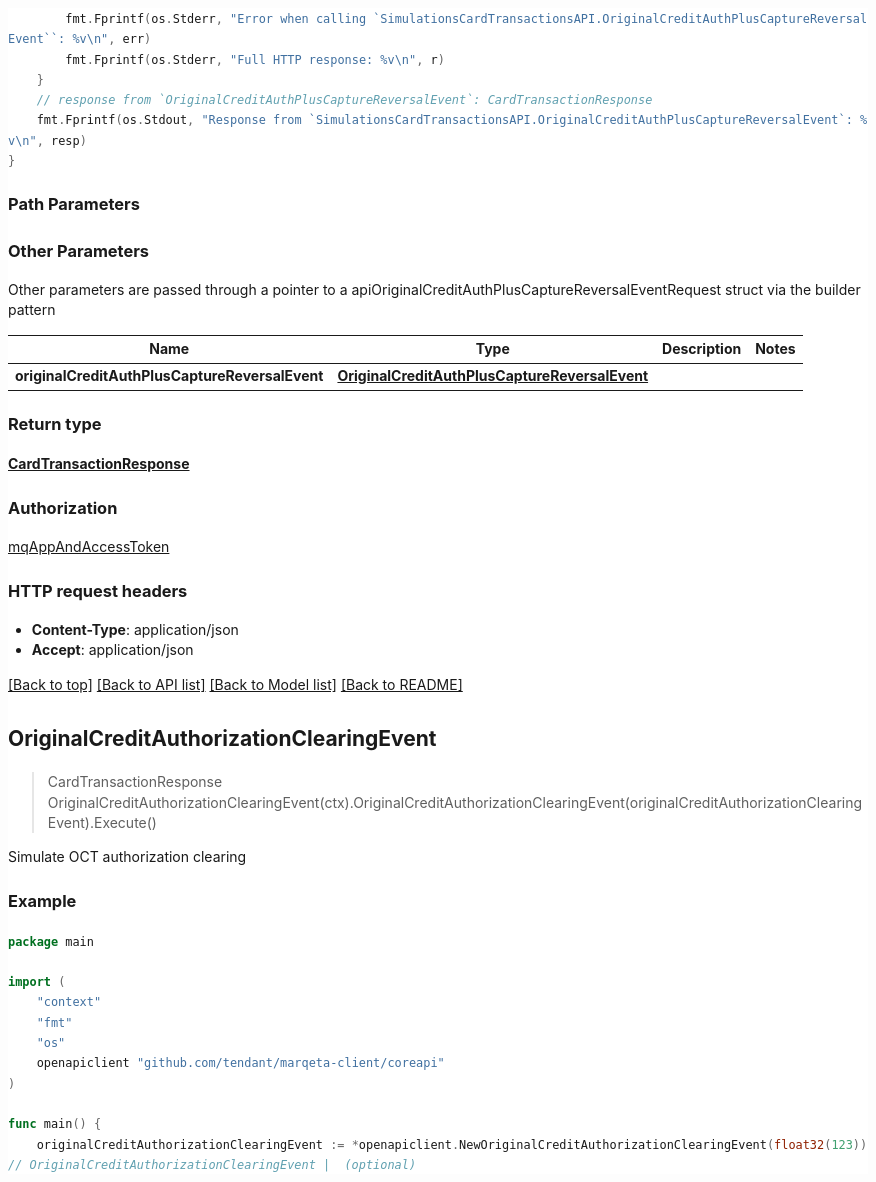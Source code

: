 ```go
        fmt.Fprintf(os.Stderr, "Error when calling `SimulationsCardTransactionsAPI.OriginalCreditAuthPlusCaptureReversalEvent``: %v\n", err)
        fmt.Fprintf(os.Stderr, "Full HTTP response: %v\n", r)
    }
    // response from `OriginalCreditAuthPlusCaptureReversalEvent`: CardTransactionResponse
    fmt.Fprintf(os.Stdout, "Response from `SimulationsCardTransactionsAPI.OriginalCreditAuthPlusCaptureReversalEvent`: %v\n", resp)
}
```

### Path Parameters



### Other Parameters

Other parameters are passed through a pointer to a apiOriginalCreditAuthPlusCaptureReversalEventRequest struct via the builder pattern


Name | Type | Description  | Notes
------------- | ------------- | ------------- | -------------
 **originalCreditAuthPlusCaptureReversalEvent** | [**OriginalCreditAuthPlusCaptureReversalEvent**](OriginalCreditAuthPlusCaptureReversalEvent.md) |  | 

### Return type

[**CardTransactionResponse**](CardTransactionResponse.md)

### Authorization

[mqAppAndAccessToken](../README.md#mqAppAndAccessToken)

### HTTP request headers

- **Content-Type**: application/json
- **Accept**: application/json

[[Back to top]](#) [[Back to API list]](../README.md#documentation-for-api-endpoints)
[[Back to Model list]](../README.md#documentation-for-models)
[[Back to README]](../README.md)


## OriginalCreditAuthorizationClearingEvent

> CardTransactionResponse OriginalCreditAuthorizationClearingEvent(ctx).OriginalCreditAuthorizationClearingEvent(originalCreditAuthorizationClearingEvent).Execute()

Simulate OCT authorization clearing



### Example

```go
package main

import (
    "context"
    "fmt"
    "os"
    openapiclient "github.com/tendant/marqeta-client/coreapi"
)

func main() {
    originalCreditAuthorizationClearingEvent := *openapiclient.NewOriginalCreditAuthorizationClearingEvent(float32(123)) // OriginalCreditAuthorizationClearingEvent |  (optional)

```